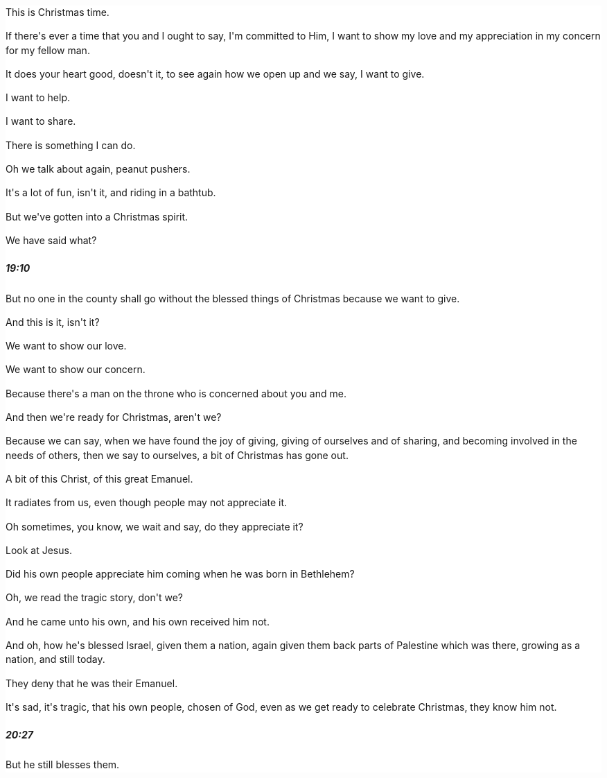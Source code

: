 This is Christmas time.

If there's ever a time that you and I ought to say, I'm committed to Him, I want to show my love and my appreciation in my concern for my fellow man.

It does your heart good, doesn't it, to see again how we open up and we say, I want to give.

I want to help.

I want to share.

There is something I can do.

Oh we talk about again, peanut pushers.

It's a lot of fun, isn't it, and riding in a bathtub.

But we've gotten into a Christmas spirit.

We have said what?

##### 19:10

But no one in the county shall go without the blessed things of Christmas because we want to give.

And this is it, isn't it?

We want to show our love.

We want to show our concern.

Because there's a man on the throne who is concerned about you and me.

And then we're ready for Christmas, aren't we?

Because we can say, when we have found the joy of giving, giving of ourselves and of sharing, and becoming involved in the needs of others, then we say to ourselves, a bit of Christmas has gone out.

A bit of this Christ, of this great Emanuel.

It radiates from us, even though people may not appreciate it.

Oh sometimes, you know, we wait and say, do they appreciate it?

Look at Jesus.

Did his own people appreciate him coming when he was born in Bethlehem?

Oh, we read the tragic story, don't we?

And he came unto his own, and his own received him not.

And oh, how he's blessed Israel, given them a nation, again given them back parts of Palestine which was there, growing as a nation, and still today.

They deny that he was their Emanuel.

It's sad, it's tragic, that his own people, chosen of God, even as we get ready to celebrate Christmas, they know him not.

##### 20:27

But he still blesses them.
